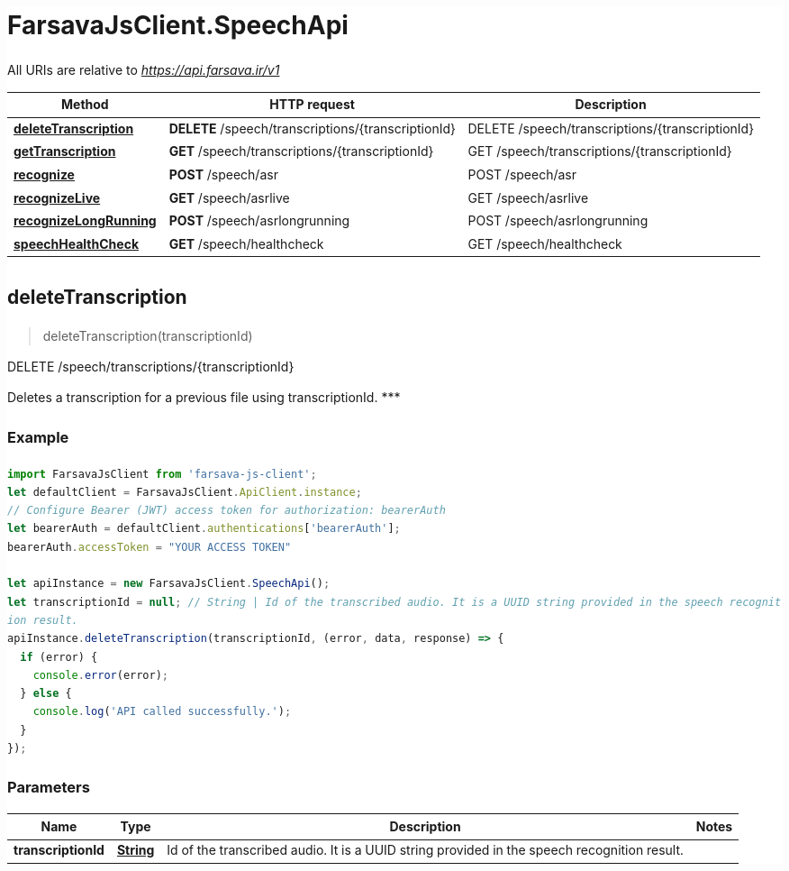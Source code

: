 # FarsavaJsClient.SpeechApi

All URIs are relative to *https://api.farsava.ir/v1*

Method | HTTP request | Description
------------- | ------------- | -------------
[**deleteTranscription**](SpeechApi.md#deleteTranscription) | **DELETE** /speech/transcriptions/{transcriptionId} | DELETE /speech/transcriptions/{transcriptionId}
[**getTranscription**](SpeechApi.md#getTranscription) | **GET** /speech/transcriptions/{transcriptionId} | GET /speech/transcriptions/{transcriptionId}
[**recognize**](SpeechApi.md#recognize) | **POST** /speech/asr | POST /speech/asr
[**recognizeLive**](SpeechApi.md#recognizeLive) | **GET** /speech/asrlive | GET /speech/asrlive
[**recognizeLongRunning**](SpeechApi.md#recognizeLongRunning) | **POST** /speech/asrlongrunning | POST /speech/asrlongrunning
[**speechHealthCheck**](SpeechApi.md#speechHealthCheck) | **GET** /speech/healthcheck | GET /speech/healthcheck



## deleteTranscription

> deleteTranscription(transcriptionId)

DELETE /speech/transcriptions/{transcriptionId}

Deletes a transcription for a previous file using transcriptionId. *** 

### Example

```javascript
import FarsavaJsClient from 'farsava-js-client';
let defaultClient = FarsavaJsClient.ApiClient.instance;
// Configure Bearer (JWT) access token for authorization: bearerAuth
let bearerAuth = defaultClient.authentications['bearerAuth'];
bearerAuth.accessToken = "YOUR ACCESS TOKEN"

let apiInstance = new FarsavaJsClient.SpeechApi();
let transcriptionId = null; // String | Id of the transcribed audio. It is a UUID string provided in the speech recognition result. 
apiInstance.deleteTranscription(transcriptionId, (error, data, response) => {
  if (error) {
    console.error(error);
  } else {
    console.log('API called successfully.');
  }
});
```

### Parameters


Name | Type | Description  | Notes
------------- | ------------- | ------------- | -------------
 **transcriptionId** | [**String**](.md)| Id of the transcribed audio. It is a UUID string provided in the speech recognition result.  | 
